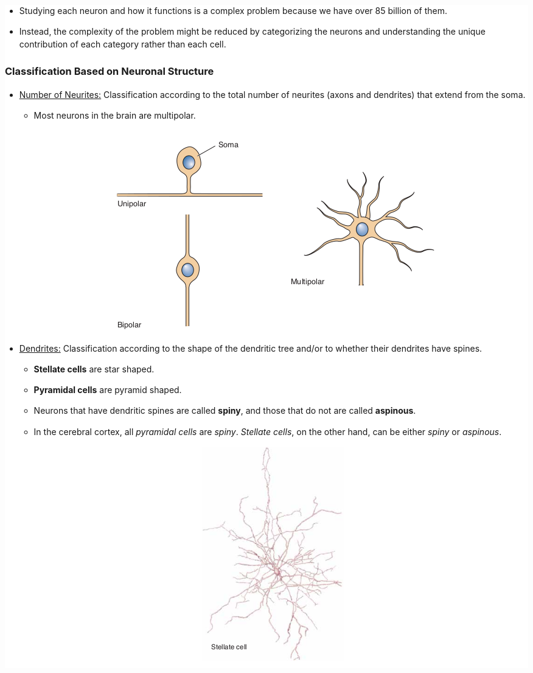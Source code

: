 - Studying each neuron and how it functions is a complex problem because we have over 85 billion of them.

- Instead, the complexity of the problem might be reduced by categorizing the neurons and understanding the unique contribution of each category rather than each cell.

### Classification Based on Neuronal Structure

- <u>Number of Neurites:</u> Classification according to the total number of neurites (axons and dendrites) that extend from the soma.

	- Most neurons in the brain are multipolar.

	<p align='center'>
		<img align="center" src='/assets/images/neuroscience/classification_neurites.png'/>
	</p>
	
- <u>Dendrites:</u> Classification according to the shape of the dendritic tree and/or to whether their dendrites have spines.

	- **Stellate cells** are star shaped.
	
	- **Pyramidal cells** are pyramid shaped.
	
	- Neurons that have dendritic spines are called **spiny**, and those that do not are called **aspinous**.

	- In the cerebral cortex, all *pyramidal cells* are *spiny*. *Stellate cells*, on the other hand, can be either *spiny* or *aspinous*.
	
	<p align='center'>
		<img align="center" src='/assets/images/neuroscience/stellate_cell.png'/>